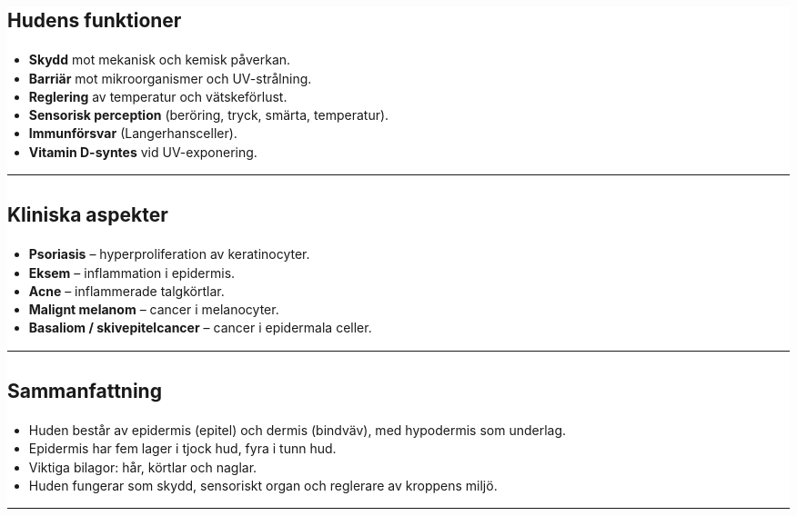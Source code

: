 
## Hudens funktioner

- **Skydd** mot mekanisk och kemisk påverkan.  
- **Barriär** mot mikroorganismer och UV-strålning.  
- **Reglering** av temperatur och vätskeförlust.  
- **Sensorisk perception** (beröring, tryck, smärta, temperatur).  
- **Immunförsvar** (Langerhansceller).  
- **Vitamin D-syntes** vid UV-exponering.  

---

## Kliniska aspekter

- **Psoriasis** – hyperproliferation av keratinocyter.  
- **Eksem** – inflammation i epidermis.  
- **Acne** – inflammerade talgkörtlar.  
- **Malignt melanom** – cancer i melanocyter.  
- **Basaliom / skivepitelcancer** – cancer i epidermala celler.  

---

## Sammanfattning

- Huden består av epidermis (epitel) och dermis (bindväv), med hypodermis som underlag.  
- Epidermis har fem lager i tjock hud, fyra i tunn hud.  
- Viktiga bilagor: hår, körtlar och naglar.  
- Huden fungerar som skydd, sensoriskt organ och reglerare av kroppens miljö.  

---
